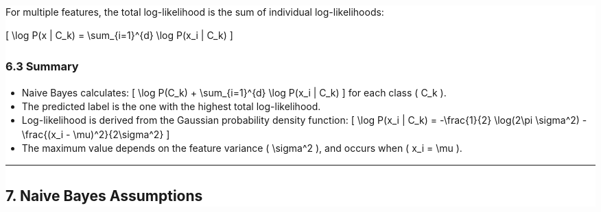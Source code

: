 For multiple features, the total log-likelihood is the sum of individual log-likelihoods:

\[
\log P(x | C_k) = \sum_{i=1}^{d} \log P(x_i | C_k)
\]

### 6.3 Summary

- Naive Bayes calculates:
  \[
  \log P(C_k) + \sum_{i=1}^{d} \log P(x_i | C_k)
  \]
  for each class \( C_k \).
- The predicted label is the one with the highest total log-likelihood.
- Log-likelihood is derived from the Gaussian probability density function:
  \[
  \log P(x_i | C_k) = -\frac{1}{2} \log(2\pi \sigma^2) - \frac{(x_i - \mu)^2}{2\sigma^2}
  \]
- The maximum value depends on the feature variance \( \sigma^2 \), and occurs when \( x_i = \mu \).


---

## 7. Naive Bayes Assumptions

